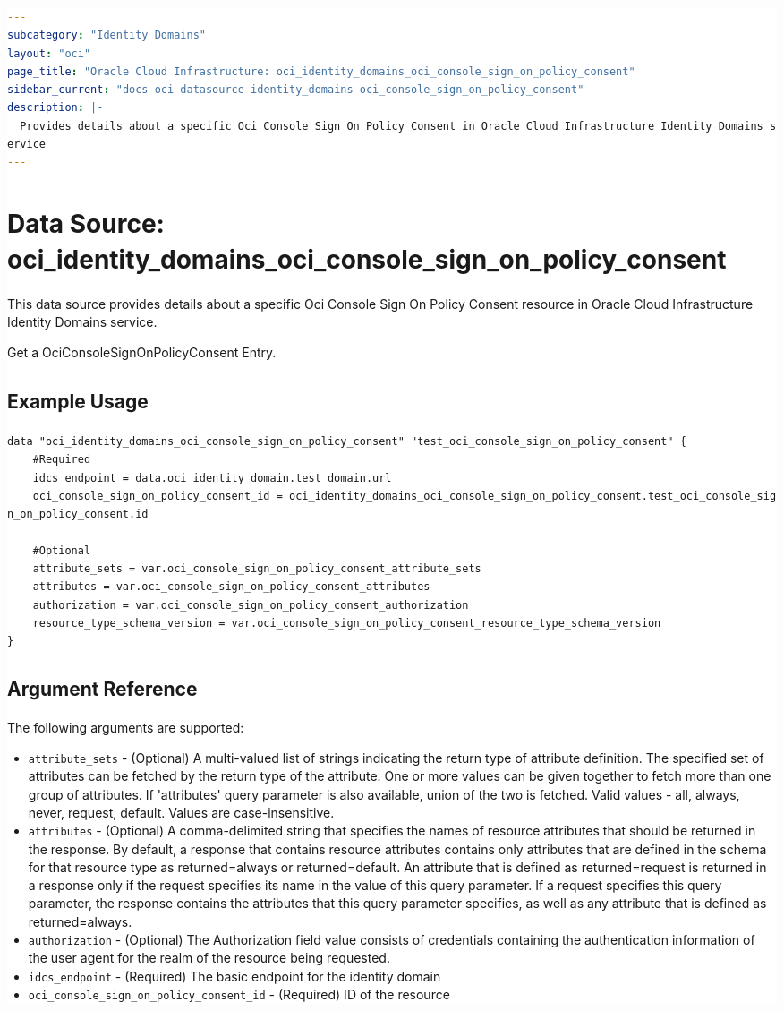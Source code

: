 ```yaml
---
subcategory: "Identity Domains"
layout: "oci"
page_title: "Oracle Cloud Infrastructure: oci_identity_domains_oci_console_sign_on_policy_consent"
sidebar_current: "docs-oci-datasource-identity_domains-oci_console_sign_on_policy_consent"
description: |-
  Provides details about a specific Oci Console Sign On Policy Consent in Oracle Cloud Infrastructure Identity Domains service
---
```


# Data Source: oci_identity_domains_oci_console_sign_on_policy_consent
This data source provides details about a specific Oci Console Sign On Policy Consent resource in Oracle Cloud Infrastructure Identity Domains service.

Get a OciConsoleSignOnPolicyConsent Entry.

## Example Usage

```hcl
data "oci_identity_domains_oci_console_sign_on_policy_consent" "test_oci_console_sign_on_policy_consent" {
	#Required
	idcs_endpoint = data.oci_identity_domain.test_domain.url
	oci_console_sign_on_policy_consent_id = oci_identity_domains_oci_console_sign_on_policy_consent.test_oci_console_sign_on_policy_consent.id

	#Optional
	attribute_sets = var.oci_console_sign_on_policy_consent_attribute_sets
	attributes = var.oci_console_sign_on_policy_consent_attributes
	authorization = var.oci_console_sign_on_policy_consent_authorization
	resource_type_schema_version = var.oci_console_sign_on_policy_consent_resource_type_schema_version
}
```

## Argument Reference

The following arguments are supported:

* `attribute_sets` - (Optional) A multi-valued list of strings indicating the return type of attribute definition. The specified set of attributes can be fetched by the return type of the attribute. One or more values can be given together to fetch more than one group of attributes. If 'attributes' query parameter is also available, union of the two is fetched. Valid values - all, always, never, request, default. Values are case-insensitive.
* `attributes` - (Optional) A comma-delimited string that specifies the names of resource attributes that should be returned in the response. By default, a response that contains resource attributes contains only attributes that are defined in the schema for that resource type as returned=always or returned=default. An attribute that is defined as returned=request is returned in a response only if the request specifies its name in the value of this query parameter. If a request specifies this query parameter, the response contains the attributes that this query parameter specifies, as well as any attribute that is defined as returned=always.
* `authorization` - (Optional) The Authorization field value consists of credentials containing the authentication information of the user agent for the realm of the resource being requested.
* `idcs_endpoint` - (Required) The basic endpoint for the identity domain
* `oci_console_sign_on_policy_consent_id` - (Required) ID of the resource